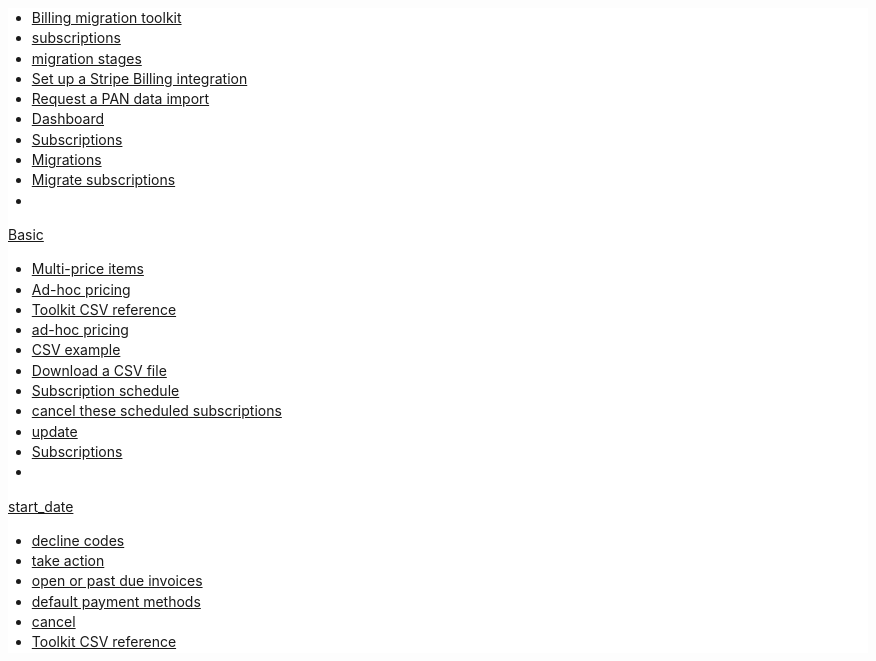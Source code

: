 - [Billing migration toolkit](https://dashboard.stripe.com/billing/migrations)
- [subscriptions](https://docs.stripe.com/billing/subscriptions/creating)
- [migration
stages](https://docs.stripe.com/billing/subscriptions/migrate-subscriptions#migration-stages)
- [Set up a Stripe Billing
integration](https://docs.stripe.com/billing/subscriptions/build-subscriptions)
- [Request a PAN data
import](https://docs.stripe.com/get-started/data-migrations/pan-import)
- [Dashboard](https://dashboard.stripe.com/billing)
- [Subscriptions](https://dashboard.stripe.com/test/subscriptions)
- [Migrations](https://dashboard.stripe.com/test/billing/migrations)
- [Migrate
subscriptions](https://dashboard.stripe.com/settings/billing/migrations)
-
[Basic](https://docs.stripe.com/billing/subscriptions/import-subscriptions-toolkit#basic)
- [Multi-price
items](https://docs.stripe.com/billing/subscriptions/import-subscriptions-toolkit#multi-price)
- [Ad-hoc
pricing](https://docs.stripe.com/billing/subscriptions/import-subscriptions-toolkit#ad-hoc)
- [Toolkit CSV
reference](https://docs.stripe.com/billing/subscriptions/toolkit-reference#migration-use-cases)
- [ad-hoc
pricing](https://docs.stripe.com/api/subscriptions/create#create_subscription-items-price_data)
- [CSV
example](https://docs.stripe.com/billing/subscriptions/toolkit-reference#within-Stripe-accounts)
- [Download a CSV
file](https://docs.stripe.com/billing/subscriptions/import-subscriptions-toolkit#download-csv)
- [Subscription schedule](https://docs.stripe.com/api/subscription_schedules)
- [cancel these scheduled
subscriptions](https://docs.stripe.com/billing/subscriptions/import-subscriptions-toolkit#cancel-migration)
- [update](https://docs.stripe.com/api/subscription_schedules/update)
- [Subscriptions](https://dashboard.stripe.com/subscriptions)
-
[start_date](https://docs.stripe.com/api/subscription_schedules/create#create_subscription_schedule-start_date)
- [decline codes](https://docs.stripe.com/declines/codes)
- [take
action](https://docs.stripe.com/get-started/data-migrations/pan-import#post-import-payment-declines)
- [open or past due
invoices](https://docs.stripe.com/billing/collection-method#failed-incomplete-subscriptions)
- [default payment
methods](https://docs.stripe.com/api/subscriptions/object#subscription_object-payment_settings-save_default_payment_method)
- [cancel](https://docs.stripe.com/api/subscription_schedules/cancel)
- [Toolkit CSV
reference](https://docs.stripe.com/billing/subscriptions/toolkit-reference)